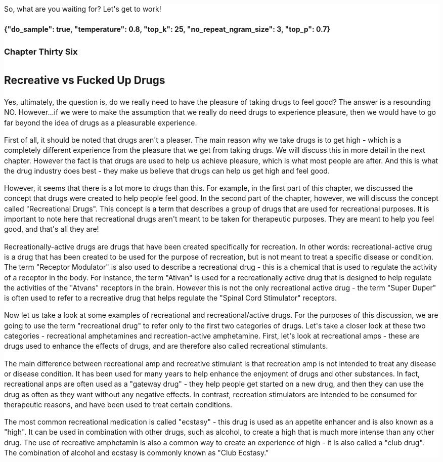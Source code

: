 So, what are you waiting for? Let's get to work!


#### {"do_sample": true, "temperature": 0.8, "top_k": 25, "no_repeat_ngram_size": 3, "top_p": 0.7}
### Chapter Thirty Six
## Recreative vs Fucked Up Drugs

Yes, ultimately, the question is, do we really need to have the pleasure of taking drugs to feel good? The answer is a resounding NO. However...if we were to make the assumption that we really do need drugs to experience pleasure, then we would have to go far beyond the idea of drugs as a pleasurable experience.

First of all, it should be noted that drugs aren't a pleaser. The main reason why we take drugs is to get high - which is a completely different experience from the pleasure that we get from taking drugs. We will discuss this in more detail in the next chapter. However the fact is that drugs are used to help us achieve pleasure, which is what most people are after. And this is what the drug industry does best - they make us believe that drugs can help us get high and feel good.

However, it seems that there is a lot more to drugs than this. For example, in the first part of this chapter, we discussed the concept that drugs were created to help people feel good. In the second part of the chapter, however, we will discuss the concept called "Recreational Drugs". This concept is a term that describes a group of drugs that are used for recreational purposes. It is important to note here that recreational drugs aren't meant to be taken for therapeutic purposes. They are meant to help you feel good, and that's all they are!

Recreationally-active drugs are drugs that have been created specifically for recreation. In other words: recreational-active drug is a drug that has been created to be used for the purpose of recreation, but is not meant to treat a specific disease or condition. The term "Receptor Modulator" is also used to describe a recreational drug - this is a chemical that is used to regulate the activity of a receptor in the body. For instance, the term "Ativan" is used for a recreationally active drug that is designed to help regulate the activities of the "Atvans" receptors in the brain. However this is not the only recreational active drug - the term "Super Duper" is often used to refer to a recreative drug that helps regulate the "Spinal Cord Stimulator" receptors.

Now let us take a look at some examples of recreational and recreational/active drugs. For the purposes of this discussion, we are going to use the term "recreational drug" to refer only to the first two categories of drugs. Let's take a closer look at these two categories - recreational amphetamines and recreation-active amphetamine. First, let's look at recreational amps - these are drugs used to enhance the effects of drugs, and are therefore also called recreational stimulants.

The main difference between recreational amp and recreative stimulant is that recreation amp is not intended to treat any disease or disease condition. It has been used for many years to help enhance the enjoyment of drugs and other substances. In fact, recreational anps are often used as a "gateway drug" - they help people get started on a new drug, and then they can use the drug as often as they want without any negative effects. In contrast, recreation stimulators are intended to be consumed for therapeutic reasons, and have been used to treat certain conditions.

The most common recreational medication is called "ecstasy" - this drug is used as an appetite enhancer and is also known as a "high". It can be used in combination with other drugs, such as alcohol, to create a high that is much more intense than any other drug. The use of recreative amphetamin is also a common way to create an experience of high - it is also called a "club drug". The combination of alcohol and ecstasy is commonly known as "Club Ecstasy."
